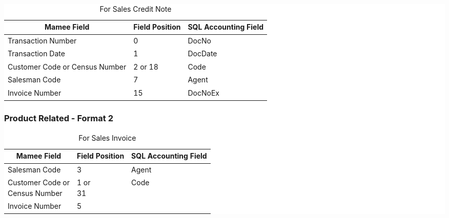   
  <table>
    <caption>For Sales Credit Note</caption>
    <thead>
      <tr>
        <th>Mamee Field</th>
        <th>Field Position</th>
        <th>SQL Accounting Field</th>
      </tr>
    </thead>
    <tbody>
      <tr>
        <td>Transaction Number</td>
        <td>0</td>
        <td>DocNo</td>
      </tr>
      <tr>
        <td>Transaction Date</td>
        <td>1</td>
        <td>DocDate</td>
      </tr>
      <tr>
        <td>Customer Code or Census Number</td>
        <td>2 or 18</td>
        <td>Code</td>
      </tr>
      <tr>
        <td>Salesman Code</td>
        <td>7</td>
        <td>Agent</td>
      </tr>
      <tr>
        <td>Invoice Number</td>
        <td>15</td>
        <td>DocNoEx</td>
      </tr>
    </tbody>
  </table>
 
### Product Related - Format 2


  <table>
    <caption>For Sales Invoice</caption>
    <thead>
      <tr>
        <th>Mamee Field</th>
        <th>Field Position</th>
        <th>SQL Accounting Field</th>
      </tr>
    </thead>
    <tbody>
      <tr>
        <td>Salesman Code</td>
        <td>3</td>
        <td>Agent</td>
      </tr>
      <tr>
        <td>Customer Code or<br/>Census Number</td>
        <td>1 or<br/>31</td>
        <td>Code</td>
      </tr>
      <tr>
        <td>Invoice Number</td>
        <td>5</td>